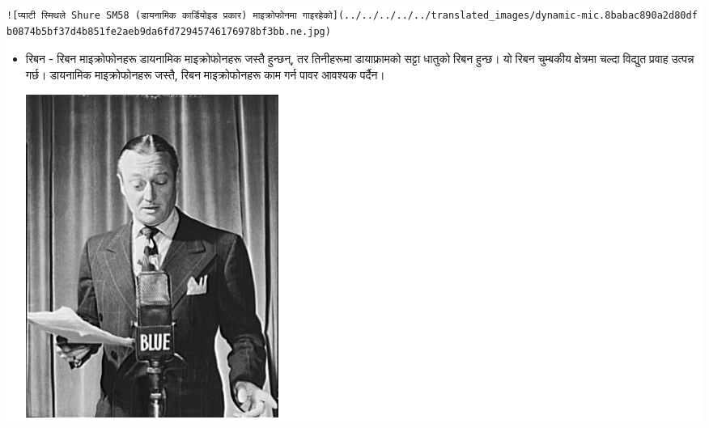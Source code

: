     ![प्याटी स्मिथले Shure SM58 (डायनामिक कार्डियोइड प्रकार) माइक्रोफोनमा गाइरहेको](../../../../../translated_images/dynamic-mic.8babac890a2d80dfb0874b5bf37d4b851fe2aeb9da6fd72945746176978bf3bb.ne.jpg)

* रिबन - रिबन माइक्रोफोनहरू डायनामिक माइक्रोफोनहरू जस्तै हुन्छन्, तर तिनीहरूमा डायाफ्रामको सट्टा धातुको रिबन हुन्छ। यो रिबन चुम्बकीय क्षेत्रमा चल्दा विद्युत प्रवाह उत्पन्न गर्छ। डायनामिक माइक्रोफोनहरू जस्तै, रिबन माइक्रोफोनहरू काम गर्न पावर आवश्यक पर्दैन।

    ![एडमन्ड लो, अमेरिकी अभिनेता, रेडियो माइक्रोफोनमा उभिएको (NBC ब्लू नेटवर्कको लागि लेबल गरिएको), स्क्रिप्ट समात्दै, १९४२](../../../../../translated_images/ribbon-mic.eacc8e092c7441caee6d7a81e2f40e1675bf36269848964c7c09c9a9acb05127.ne.jpg)

